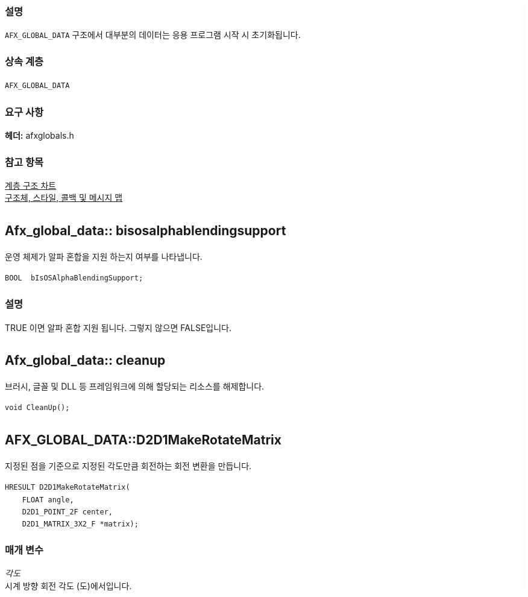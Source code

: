 ### <a name="remarks"></a>설명

`AFX_GLOBAL_DATA` 구조에서 대부분의 데이터는 응용 프로그램 시작 시 초기화됩니다.

### <a name="inheritance-hierarchy"></a>상속 계층

`AFX_GLOBAL_DATA`

### <a name="requirements"></a>요구 사항

**헤더:** afxglobals.h

### <a name="see-also"></a>참고 항목

[계층 구조 차트](../../mfc/hierarchy-chart.md)<br/>
[구조체, 스타일, 콜백 및 메시지 맵](../../mfc/reference/structures-styles-callbacks-and-message-maps.md)

## <a name="bisosalphablendingsupport"></a> Afx_global_data:: bisosalphablendingsupport

운영 체제가 알파 혼합을 지원 하는지 여부를 나타냅니다.

```
BOOL  bIsOSAlphaBlendingSupport;
```

### <a name="remarks"></a>설명

TRUE 이면 알파 혼합 지원 됩니다. 그렇지 않으면 FALSE입니다.

## <a name="cleanup"></a> Afx_global_data:: cleanup

브러시, 글꼴 및 DLL 등 프레임워크에 의해 할당되는 리소스를 해제합니다.

```
void CleanUp();
```

## <a name="d2d1makerotatematrix"></a> AFX_GLOBAL_DATA::D2D1MakeRotateMatrix

지정된 점을 기준으로 지정된 각도만큼 회전하는 회전 변환을 만듭니다.

```
HRESULT D2D1MakeRotateMatrix(
    FLOAT angle,
    D2D1_POINT_2F center,
    D2D1_MATRIX_3X2_F *matrix);
```

### <a name="parameters"></a>매개 변수

*각도*<br/>
시계 방향 회전 각도 (도)에서입니다.
